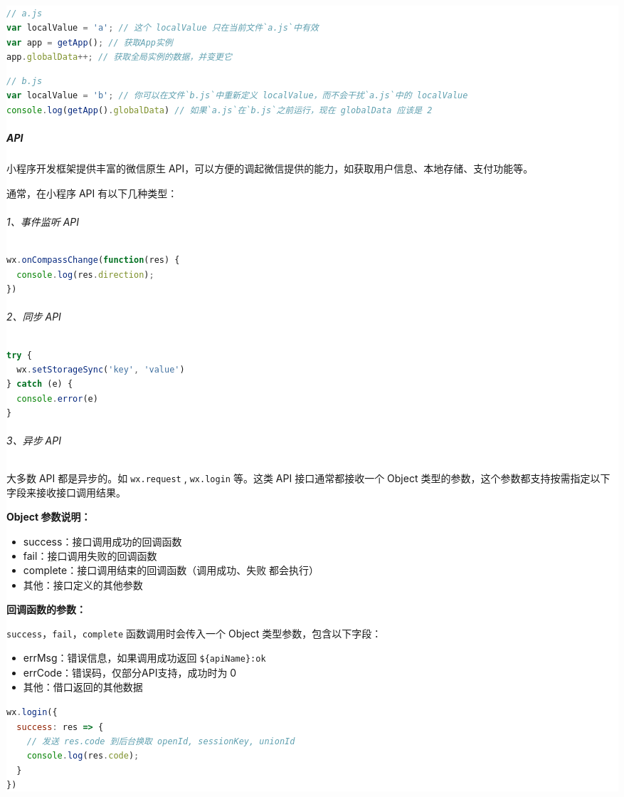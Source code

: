 ```js
// a.js
var localValue = 'a'; // 这个 localValue 只在当前文件`a.js`中有效
var app = getApp(); // 获取App实例
app.globalData++; // 获取全局实例的数据，并变更它
```

```js
// b.js
var localValue = 'b'; // 你可以在文件`b.js`中重新定义 localValue，而不会干扰`a.js`中的 localValue
console.log(getApp().globalData) // 如果`a.js`在`b.js`之前运行，现在 globalData 应该是 2
```

##### API

小程序开发框架提供丰富的微信原生 API，可以方便的调起微信提供的能力，如获取用户信息、本地存储、支付功能等。

通常，在小程序 API 有以下几种类型：

###### 1、事件监听 API

```js
wx.onCompassChange(function(res) {
  console.log(res.direction);
})
```

###### 2、同步 API

```js
try {
  wx.setStorageSync('key', 'value')
} catch (e) {
  console.error(e)
}
```

###### 3、异步 API

大多数 API 都是异步的。如 `wx.request` , `wx.login` 等。这类 API 接口通常都接收一个 Object 类型的参数，这个参数都支持按需指定以下字段来接收接口调用结果。

**Object 参数说明：**

* success：接口调用成功的回调函数
* fail：接口调用失败的回调函数
* complete：接口调用结束的回调函数（调用成功、失败 都会执行）
* 其他：接口定义的其他参数

**回调函数的参数：**

`success`，`fail`，`complete` 函数调用时会传入一个 Object 类型参数，包含以下字段：

* errMsg：错误信息，如果调用成功返回 `${apiName}:ok`
* errCode：错误码，仅部分API支持，成功时为 0
* 其他：借口返回的其他数据

```js
wx.login({
  success: res => {
    // 发送 res.code 到后台换取 openId, sessionKey, unionId
    console.log(res.code);
  }
})
```
